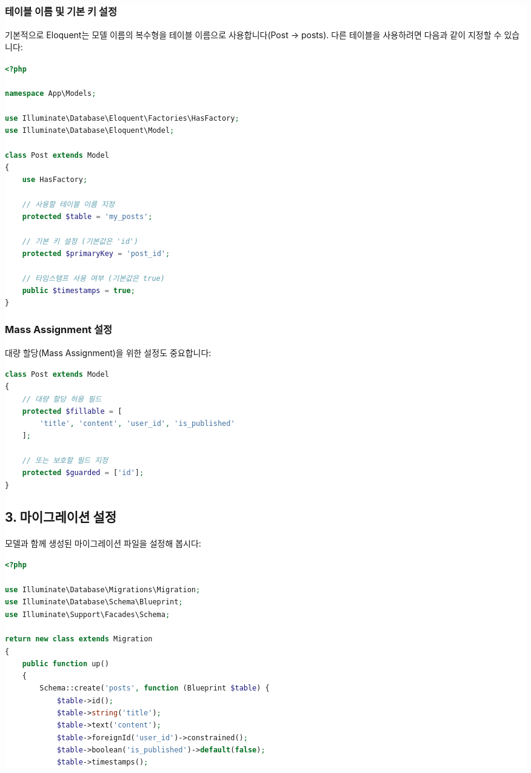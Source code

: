 ### 테이블 이름 및 기본 키 설정

기본적으로 Eloquent는 모델 이름의 복수형을 테이블 이름으로 사용합니다(Post -> posts). 다른 테이블을 사용하려면 다음과 같이 지정할 수 있습니다:

```php
<?php

namespace App\Models;

use Illuminate\Database\Eloquent\Factories\HasFactory;
use Illuminate\Database\Eloquent\Model;

class Post extends Model
{
    use HasFactory;
    
    // 사용할 테이블 이름 지정
    protected $table = 'my_posts';
    
    // 기본 키 설정 (기본값은 'id')
    protected $primaryKey = 'post_id';
    
    // 타임스탬프 사용 여부 (기본값은 true)
    public $timestamps = true;
}
```

### Mass Assignment 설정

대량 할당(Mass Assignment)을 위한 설정도 중요합니다:

```php
class Post extends Model
{
    // 대량 할당 허용 필드
    protected $fillable = [
        'title', 'content', 'user_id', 'is_published'
    ];
    
    // 또는 보호할 필드 지정
    protected $guarded = ['id'];
}
```

## 3. 마이그레이션 설정

모델과 함께 생성된 마이그레이션 파일을 설정해 봅시다:

```php
<?php

use Illuminate\Database\Migrations\Migration;
use Illuminate\Database\Schema\Blueprint;
use Illuminate\Support\Facades\Schema;

return new class extends Migration
{
    public function up()
    {
        Schema::create('posts', function (Blueprint $table) {
            $table->id();
            $table->string('title');
            $table->text('content');
            $table->foreignId('user_id')->constrained();
            $table->boolean('is_published')->default(false);
            $table->timestamps();
```